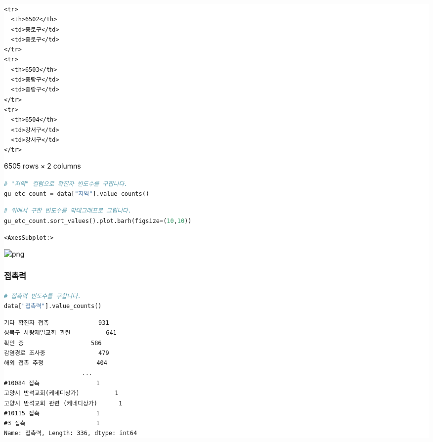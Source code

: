     <tr>
      <th>6502</th>
      <td>종로구</td>
      <td>종로구</td>
    </tr>
    <tr>
      <th>6503</th>
      <td>중랑구</td>
      <td>중랑구</td>
    </tr>
    <tr>
      <th>6504</th>
      <td>강서구</td>
      <td>강서구</td>
    </tr>
  </tbody>
</table>
<p>6505 rows × 2 columns</p>
</div>




```python
# "지역" 컬럼으로 확진자 빈도수를 구합니다.
gu_etc_count = data["지역"].value_counts()
```


```python
# 위에서 구한 빈도수를 막대그래프로 그립니다.
gu_etc_count.sort_values().plot.barh(figsize=(10,10))
```




    <AxesSubplot:>




    
![png](output_82_1.png)
    


### 접촉력


```python
# 접촉력 빈도수를 구합니다.
data["접촉력"].value_counts()
```




    기타 확진자 접촉              931
    성북구 사랑제일교회 관련          641
    확인 중                   586
    감염경로 조사중               479
    해외 접촉 추정               404
                          ... 
    #10084 접촉                1
    고양시 반석교회(케네디상가)          1
    고양시 반석교회 관련 (케네디상가)      1
    #10115 접촉                1
    #3 접촉                    1
    Name: 접촉력, Length: 336, dtype: int64
